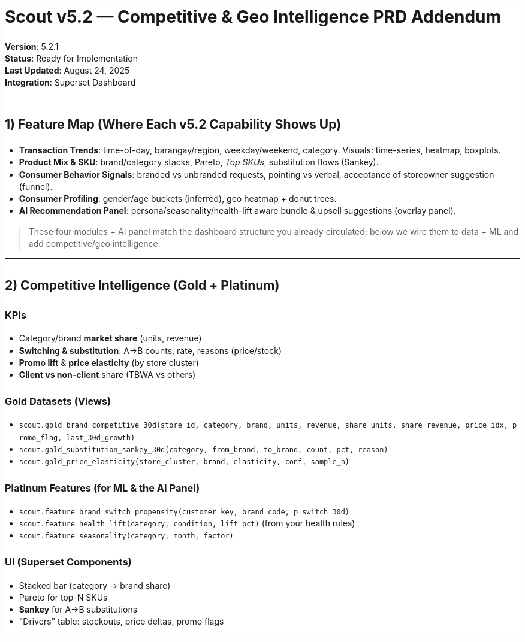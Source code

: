 # Scout v5.2 — Competitive & Geo Intelligence PRD Addendum

**Version**: 5.2.1  
**Status**: Ready for Implementation  
**Last Updated**: August 24, 2025  
**Integration**: Superset Dashboard  

---

## 1) Feature Map (Where Each v5.2 Capability Shows Up)

* **Transaction Trends**: time-of-day, barangay/region, weekday/weekend, category. Visuals: time-series, heatmap, boxplots.
* **Product Mix & SKU**: brand/category stacks, Pareto, *Top SKUs*, substitution flows (Sankey).
* **Consumer Behavior Signals**: branded vs unbranded requests, pointing vs verbal, acceptance of storeowner suggestion (funnel).
* **Consumer Profiling**: gender/age buckets (inferred), geo heatmap + donut trees.
* **AI Recommendation Panel**: persona/seasonality/health-lift aware bundle & upsell suggestions (overlay panel).

> These four modules + AI panel match the dashboard structure you already circulated; below we wire them to data + ML and add competitive/geo intelligence.

---

## 2) Competitive Intelligence (Gold + Platinum)

### **KPIs**

* Category/brand **market share** (units, revenue)
* **Switching & substitution**: A→B counts, rate, reasons (price/stock)
* **Promo lift** & **price elasticity** (by store cluster)
* **Client vs non-client** share (TBWA vs others)

### **Gold Datasets (Views)**

* `scout.gold_brand_competitive_30d(store_id, category, brand, units, revenue, share_units, share_revenue, price_idx, promo_flag, last_30d_growth)`
* `scout.gold_substitution_sankey_30d(category, from_brand, to_brand, count, pct, reason)`
* `scout.gold_price_elasticity(store_cluster, brand, elasticity, conf, sample_n)`

### **Platinum Features (for ML & the AI Panel)**

* `scout.feature_brand_switch_propensity(customer_key, brand_code, p_switch_30d)`
* `scout.feature_health_lift(category, condition, lift_pct)` (from your health rules)
* `scout.feature_seasonality(category, month, factor)`

### **UI (Superset Components)**

* Stacked bar (category → brand share)
* Pareto for top-N SKUs
* **Sankey** for A→B substitutions
* "Drivers" table: stockouts, price deltas, promo flags

---